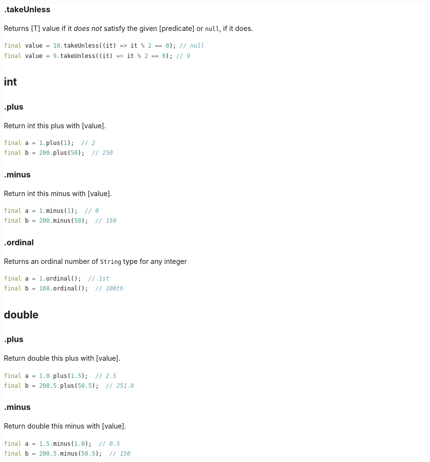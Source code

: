 ### .takeUnless

Returns [T] value if it _does not_ satisfy the given [predicate] or `null`, if it does.

```dart
final value = 10.takeUnless((it) => it % 2 == 0); // null
final value = 9.takeUnless((it) => it % 2 == 0); // 9
```

## int

### .plus

Return int this plus with [value].

```dart
final a = 1.plus(1);  // 2
final b = 200.plus(50);  // 250
```

### .minus

Return int this minus with [value].

```dart
final a = 1.minus(1);  // 0
final b = 200.minus(50);  // 150
```

### .ordinal

Returns an ordinal number of `String` type for any integer

```dart
final a = 1.ordinal();  // 1st
final b = 108.ordinal();  // 108th
```

## double

### .plus

Return double this plus with [value].

```dart
final a = 1.0.plus(1.5);  // 2.5
final b = 200.5.plus(50.5);  // 251.0
```

### .minus

Return double this minus with [value].

```dart
final a = 1.5.minus(1.0);  // 0.5
final b = 200.5.minus(50.5);  // 150
```
